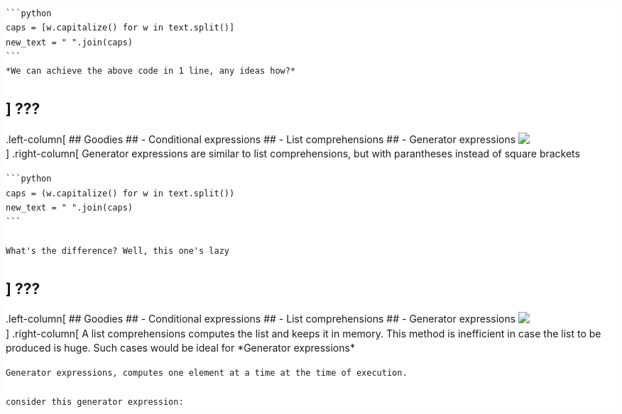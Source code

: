     ```python
    caps = [w.capitalize() for w in text.split()]
    new_text = " ".join(caps)
    ```
    *We can achieve the above code in 1 line, any ideas how?*
]
???
---
<img src="../img/logo.jpg" width="16%" align="right">
.left-column[
  ## Goodies
  ## - Conditional expressions
  ## - List comprehensions
  ## - Generator expressions
]
.right-column[
    Generator expressions are similar to list comprehensions, but with parantheses instead of square brackets

    ```python
    caps = (w.capitalize() for w in text.split())
    new_text = " ".join(caps)
    ```

    What's the difference? Well, this one's lazy
]
???
---
<img src="../img/logo.jpg" width="16%" align="right">
.left-column[
  ## Goodies
  ## - Conditional expressions
  ## - List comprehensions
  ## - Generator expressions
]
.right-column[
    A list comprehensions computes the list and keeps it in memory. This method is inefficient in case the list to be produced is huge. Such cases would be ideal for *Generator expressions*

    Generator expressions, computes one element at a time at the time of execution.

    consider this generator expression:
